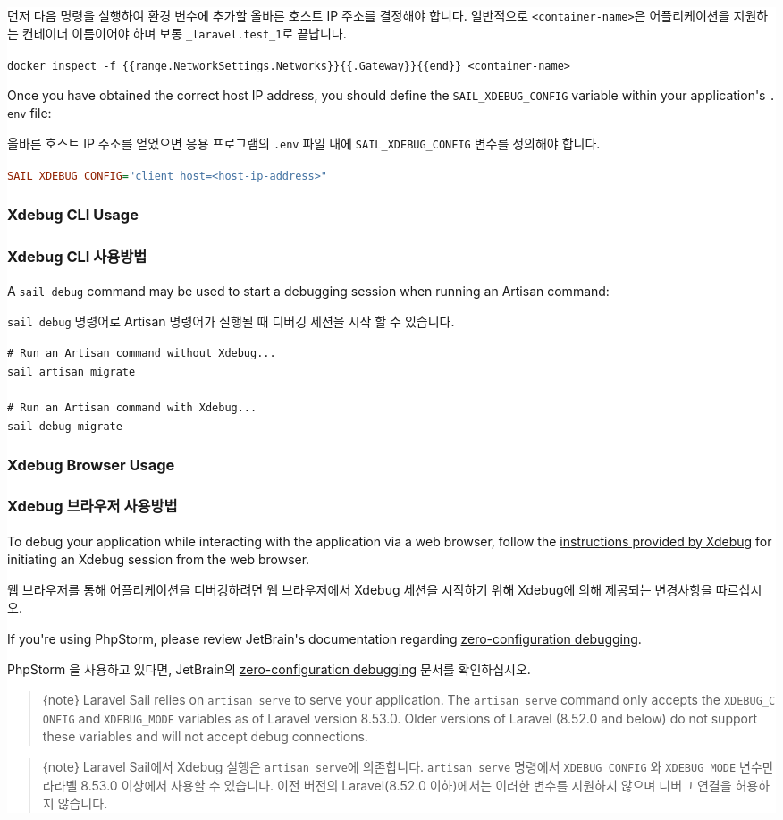 먼저 다음 명령을 실행하여 환경 변수에 추가할 올바른 호스트 IP 주소를 결정해야 합니다. 일반적으로 `<container-name>`은 어플리케이션을 지원하는 컨테이너 이름이어야 하며 보통 `_laravel.test_1`로 끝납니다.

```shell
docker inspect -f {{range.NetworkSettings.Networks}}{{.Gateway}}{{end}} <container-name>
```

Once you have obtained the correct host IP address, you should define the `SAIL_XDEBUG_CONFIG` variable within your application's `.env` file:

올바른 호스트 IP 주소를 얻었으면 응용 프로그램의 `.env` 파일 내에 `SAIL_XDEBUG_CONFIG` 변수를 정의해야 합니다.

```ini
SAIL_XDEBUG_CONFIG="client_host=<host-ip-address>"
```

<a name="xdebug-cli-usage"></a>
### Xdebug CLI Usage
### Xdebug CLI 사용방법

A `sail debug` command may be used to start a debugging session when running an Artisan command:

`sail debug` 명령어로 Artisan 명령어가 실행될 때 디버깅 세션을 시작 할 수 있습니다.

```shell
# Run an Artisan command without Xdebug...
sail artisan migrate

# Run an Artisan command with Xdebug...
sail debug migrate
```

<a name="xdebug-browser-usage"></a>
### Xdebug Browser Usage
### Xdebug 브라우저 사용방법

To debug your application while interacting with the application via a web browser, follow the [instructions provided by Xdebug](https://xdebug.org/docs/step_debug#web-application) for initiating an Xdebug session from the web browser.

웹 브라우저를 통해 어플리케이션을 디버깅하려면 웹 브라우저에서 Xdebug 세션을 시작하기 위해 [Xdebug에 의해 제공되는 변경사항](https://xdebug.org/docs/step_debug#web-application)을 따르십시오.

If you're using PhpStorm, please review JetBrain's documentation regarding [zero-configuration debugging](https://www.jetbrains.com/help/phpstorm/zero-configuration-debugging.html).

PhpStorm 을 사용하고 있다면, JetBrain의 [zero-configuration debugging](https://www.jetbrains.com/help/phpstorm/zero-configuration-debugging.html) 문서를 확인하십시오.

> {note} Laravel Sail relies on `artisan serve` to serve your application. The `artisan serve` command only accepts the `XDEBUG_CONFIG` and `XDEBUG_MODE` variables as of Laravel version 8.53.0. Older versions of Laravel (8.52.0 and below) do not support these variables and will not accept debug connections.

> {note} Laravel Sail에서 Xdebug 실행은 `artisan serve`에 의존합니다. `artisan serve` 명령에서 `XDEBUG_CONFIG` 와 `XDEBUG_MODE` 변수만 라라벨 8.53.0 이상에서 사용할 수 있습니다. 이전 버전의 Laravel(8.52.0 이하)에서는 이러한 변수를 지원하지 않으며 디버그 연결을 허용하지 않습니다.
